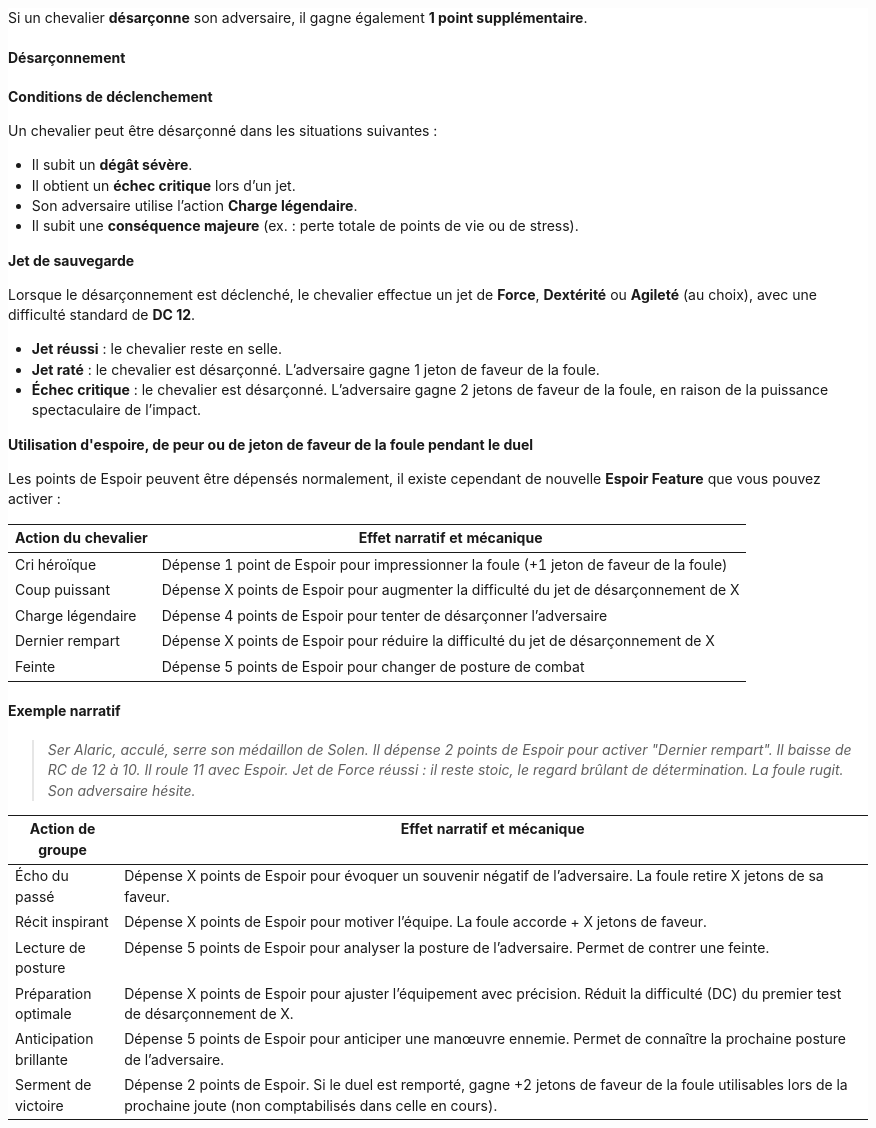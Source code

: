 Si un chevalier **désarçonne** son adversaire, il gagne également **1 point supplémentaire**. 

#### Désarçonnement

**Conditions de déclenchement**

Un chevalier peut être désarçonné dans les situations suivantes :
- Il subit un **dégât sévère**.
- Il obtient un **échec critique** lors d’un jet.
- Son adversaire utilise l’action **Charge légendaire**.
- Il subit une **conséquence majeure** (ex. : perte totale de points de vie ou de stress).

**Jet de sauvegarde**

Lorsque le désarçonnement est déclenché, le chevalier effectue un jet de **Force**, **Dextérité** ou **Agileté** (au choix), avec une difficulté standard de **DC 12**.

- **Jet réussi** : le chevalier reste en selle. 
- **Jet raté** : le chevalier est désarçonné. L’adversaire gagne 1 jeton de faveur de la foule.
- **Échec critique** : le chevalier est désarçonné. L’adversaire gagne 2 jetons de faveur de la foule, en raison de la puissance spectaculaire de l’impact.


**Utilisation d'espoire, de peur ou de jeton de faveur de la foule pendant le duel**

Les points de Espoir peuvent être dépensés normalement, il existe cependant de nouvelle **Espoir Feature** que vous pouvez activer :

| Action du chevalier     | Effet narratif et mécanique                                      |
|-------------------------|------------------------------------------------------------------|
| Cri héroïque            | Dépense 1 point de Espoir pour impressionner la foule (+1 jeton de faveur de la foule)  |
| Coup puissant           | Dépense X points de Espoir pour augmenter la difficulté du jet de désarçonnement de X |
| Charge légendaire       | Dépense 4 points de Espoir pour tenter de désarçonner l’adversaire |
| Dernier rempart         | Dépense X points de Espoir pour réduire la difficulté du jet de désarçonnement de X |
| Feinte                  | Dépense 5 points de Espoir pour changer de posture de combat       |

####  Exemple narratif

> *Ser Alaric, acculé, serre son médaillon de Solen. Il dépense 2 points de Espoir pour activer "Dernier rempart". Il baisse de RC de 12 à 10. Il roule 11 avec Espoir. Jet de Force réussi : il reste stoic, le regard brûlant de détermination. La foule rugit. Son adversaire hésite.*

| Action de groupe           | Effet narratif et mécanique                                                                 |
|---------------------------|----------------------------------------------------------------------------------------------|
| Écho du passé              | Dépense X points de Espoir pour évoquer un souvenir négatif de l’adversaire. La foule retire X jetons de sa faveur. |
| Récit inspirant            | Dépense X points de Espoir pour motiver l’équipe. La foule accorde + X jetons de faveur.       |
| Lecture de posture         | Dépense 5 points de Espoir pour analyser la posture de l’adversaire. Permet de contrer une feinte. |
| Préparation optimale       | Dépense X points de Espoir pour ajuster l’équipement avec précision. Réduit la difficulté (DC) du premier test de désarçonnement de X. |
| Anticipation brillante     | Dépense 5 points de Espoir pour anticiper une manœuvre ennemie. Permet de connaître la prochaine posture de l’adversaire. |
| Serment de victoire        | Dépense 2 points de Espoir. Si le duel est remporté, gagne +2 jetons de faveur de la foule utilisables lors de la prochaine joute (non comptabilisés dans celle en cours). |

